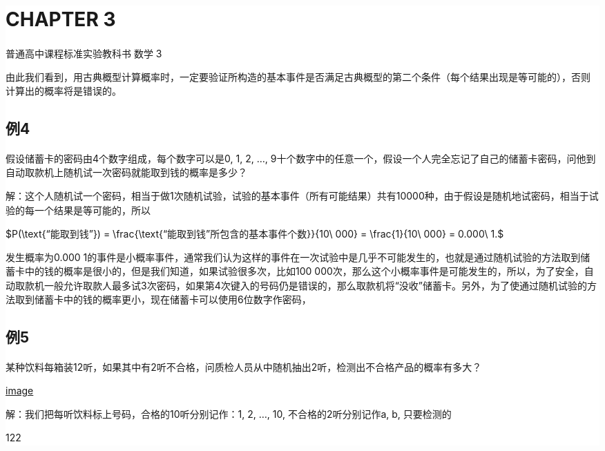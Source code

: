 # CHAPTER 3

普通高中课程标准实验教科书 数学 3

由此我们看到，用古典概型计算概率时，一定要验证所构造的基本事件是否满足古典概型的第二个条件（每个结果出现是等可能的），否则计算出的概率将是错误的。

## 例4

假设储蓄卡的密码由4个数字组成，每个数字可以是0, 1, 2, …, 9十个数字中的任意一个，假设一个人完全忘记了自己的储蓄卡密码，问他到自动取款机上随机试一次密码就能取到钱的概率是多少？

解：这个人随机试一个密码，相当于做1次随机试验，试验的基本事件（所有可能结果）共有10000种，由于假设是随机地试密码，相当于试验的每一个结果是等可能的，所以

$P(\text{“能取到钱”}) = \frac{\text{“能取到钱”所包含的基本事件个数}}{10\ 000} = \frac{1}{10\ 000} = 0.000\ 1.$

发生概率为0.000 1的事件是小概率事件，通常我们认为这样的事件在一次试验中是几乎不可能发生的，也就是通过随机试验的方法取到储蓄卡中的钱的概率是很小的，但是我们知道，如果试验很多次，比如100 000次，那么这个小概率事件是可能发生的，所以，为了安全，自动取款机一般允许取款人最多试3次密码，如果第4次键入的号码仍是错误的，那么取款机将“没收”储蓄卡。另外，为了使通过随机试验的方法取到储蓄卡中的钱的概率更小，现在储蓄卡可以使用6位数字作密码，

## 例5

某种饮料每箱装12听，如果其中有2听不合格，问质检人员从中随机抽出2听，检测出不合格产品的概率有多大？

[image](images/example5.png)

解：我们把每听饮料标上号码，合格的10听分别记作：1, 2, …, 10, 不合格的2听分别记作a, b, 只要检测的


122
